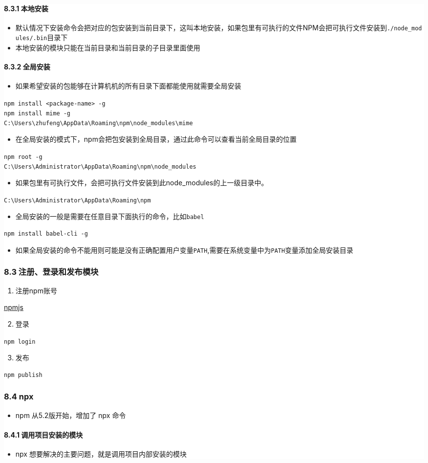  #### 8.3.1 本地安装 

* 默认情况下安装命令会把对应的包安装到当前目录下，这叫本地安装，如果包里有可执行的文件NPM会把可执行文件安装到`./node_modules/.bin`目录下
* 本地安装的模块只能在当前目录和当前目录的子目录里面使用

 #### 8.3.2 全局安装 

* 如果希望安装的包能够在计算机机的所有目录下面都能使用就需要全局安装

```
npm install <package-name> -g
npm install mime -g
C:\Users\zhufeng\AppData\Roaming\npm\node_modules\mime
```

* 在全局安装的模式下，npm会把包安装到全局目录，通过此命令可以查看当前全局目录的位置

```
npm root -g
C:\Users\Administrator\AppData\Roaming\npm\node_modules
```

* 如果包里有可执行文件，会把可执行文件安装到此node\_modules的上一级目录中。

```
C:\Users\Administrator\AppData\Roaming\npm
```

* 全局安装的一般是需要在任意目录下面执行的命令，比如`babel`

```
npm install babel-cli -g
```

* 如果全局安装的命令不能用则可能是没有正确配置用户变量`PATH`,需要在系统变量中为`PATH`变量添加全局安装目录

 ### 8.3 注册、登录和发布模块 

1. 注册npm账号

[npmjs](https://www.npmjs.com)

2. 登录

```
npm login
```

3. 发布

```
npm publish
```

 ### 8.4 npx 

* npm 从5.2版开始，增加了 npx 命令

 #### 8.4.1 调用项目安装的模块 

* npx 想要解决的主要问题，就是调用项目内部安装的模块
